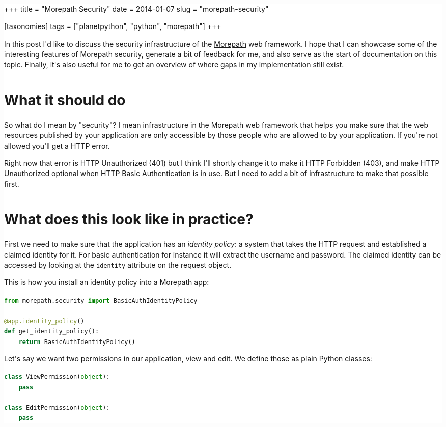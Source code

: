 +++
title = "Morepath Security"
date = 2014-01-07
slug = "morepath-security"

[taxonomies]
tags = ["planetpython", "python", "morepath"]
+++

In this post I'd like to discuss the security infrastructure of the
[Morepath](http://morepath.readthedocs.org) web framework. I hope that I
can showcase some of the interesting features of Morepath security,
generate a bit of feedback for me, and also serve as the start of
documentation on this topic. Finally, it's also useful for me to get an
overview of where gaps in my implementation still exist.

# What it should do

So what do I mean by "security"? I mean infrastructure in the Morepath
web framework that helps you make sure that the web resources published
by your application are only accessible by those people who are allowed
to by your application. If you're not allowed you'll get a HTTP error.

Right now that error is HTTP Unauthorized (401) but I think I'll shortly
change it to make it HTTP Forbidden (403), and make HTTP Unauthorized
optional when HTTP Basic Authentication is in use. But I need to add a
bit of infrastructure to make that possible first.

# What does this look like in practice?

First we need to make sure that the application has an *identity
policy*: a system that takes the HTTP request and established a claimed
identity for it. For basic authentication for instance it will extract
the username and password. The claimed identity can be accessed by
looking at the `identity` attribute on the request object.

This is how you install an identity policy into a Morepath app:

``` python
from morepath.security import BasicAuthIdentityPolicy

@app.identity_policy()
def get_identity_policy():
    return BasicAuthIdentityPolicy()
```

Let's say we want two permissions in our application, view and edit. We
define those as plain Python classes:

``` python
class ViewPermission(object):
    pass

class EditPermission(object):
    pass
```
